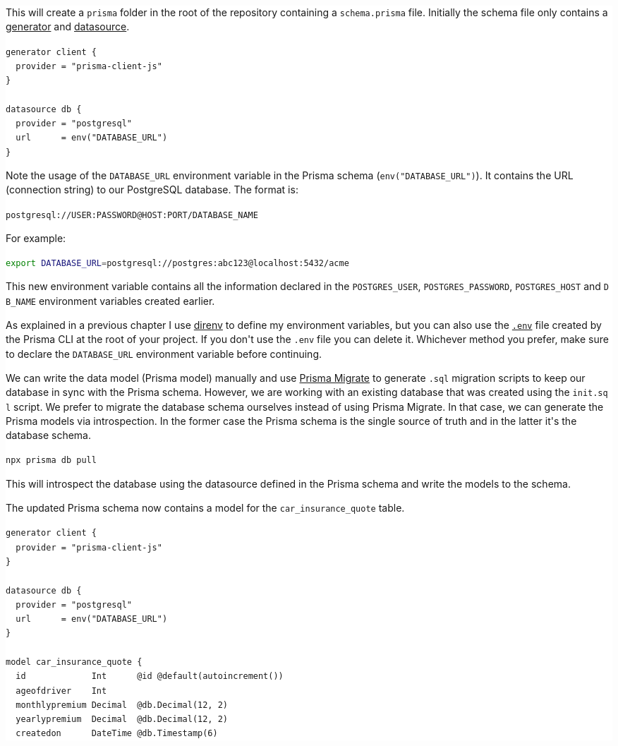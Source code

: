 This will create a `prisma` folder in the root of the repository containing a `schema.prisma` file. Initially the schema file only contains a [generator](https://www.prisma.io/docs/concepts/components/prisma-schema/generators) and [datasource](https://www.prisma.io/docs/concepts/components/prisma-schema/data-sources).

```prisma
generator client {
  provider = "prisma-client-js"
}

datasource db {
  provider = "postgresql"
  url      = env("DATABASE_URL")
}
```

Note the usage of the `DATABASE_URL` environment variable in the Prisma schema (`env("DATABASE_URL")`). It contains the URL (connection string) to our PostgreSQL database. The format is:

```sh
postgresql://USER:PASSWORD@HOST:PORT/DATABASE_NAME
```

For example:

```sh
export DATABASE_URL=postgresql://postgres:abc123@localhost:5432/acme
```

This new environment variable contains all the information declared in the `POSTGRES_USER`, `POSTGRES_PASSWORD`, `POSTGRES_HOST` and `DB_NAME` environment variables created earlier.

As explained in a previous chapter I use [direnv](https://direnv.net/) to define my environment variables, but you can also use the [`.env`](https://www.prisma.io/docs/guides/development-environment/environment-variables) file created by the Prisma CLI at the root of your project. If you don't use the `.env` file you can delete it. Whichever method you prefer, make sure to declare the `DATABASE_URL` environment variable before continuing.

We can write the data model (Prisma model) manually and use [Prisma Migrate](https://www.prisma.io/docs/concepts/components/prisma-migrate) to generate `.sql` migration scripts to keep our database in sync with the Prisma schema.
However, we are working with an existing database that was created using the `init.sql` script. We prefer to migrate the database schema ourselves instead of using Prisma Migrate. In that case, we can generate the Prisma models via introspection. In the former case the Prisma schema is the single source of truth and in the latter it's the database schema.

```sh
npx prisma db pull
```

This will introspect the database using the datasource defined in the Prisma schema and write the models to the schema.

The updated Prisma schema now contains a model for the `car_insurance_quote` table.

```prisma
generator client {
  provider = "prisma-client-js"
}

datasource db {
  provider = "postgresql"
  url      = env("DATABASE_URL")
}

model car_insurance_quote {
  id             Int      @id @default(autoincrement())
  ageofdriver    Int
  monthlypremium Decimal  @db.Decimal(12, 2)
  yearlypremium  Decimal  @db.Decimal(12, 2)
  createdon      DateTime @db.Timestamp(6)
```